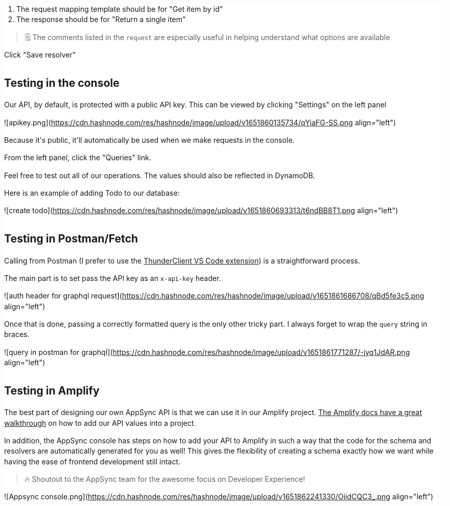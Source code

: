 1. The request mapping template should be for "Get item by id"
2. The response should be for "Return a single item"

> 🗒️ The comments listed in the `request` are especially useful in helping understand what options are available

Click "Save resolver"

## Testing in the console

Our API, by default, is protected with a public API key. This can be viewed by clicking "Settings" on the left panel

![apikey.png](https://cdn.hashnode.com/res/hashnode/image/upload/v1651860135734/qYiaFG-SS.png align="left")

Because it's public, it'll automatically be used when we make requests in the console. 

From the left panel, click the "Queries" link.

Feel free to test out all of our operations. The values should also be reflected in DynamoDB.

Here is an example of adding Todo to our database:

![create todo](https://cdn.hashnode.com/res/hashnode/image/upload/v1651860693313/t6ndBB8T1.png align="left")

## Testing in Postman/Fetch

Calling from Postman (I prefer to use the [ThunderClient VS Code extension](https://marketplace.visualstudio.com/items?itemName=rangav.vscode-thunder-client)) is a straightforward process.

The main part is to set pass the API key as an `x-api-key` header.

![auth header for graphql request](https://cdn.hashnode.com/res/hashnode/image/upload/v1651861686708/qBd5fe3c5.png align="left")

Once that is done, passing a correctly formatted query is the only other tricky part. I always forget to wrap the `query` string in braces.

![query in postman for graphql](https://cdn.hashnode.com/res/hashnode/image/upload/v1651861771287/-jyq1JdAR.png align="left")

## Testing in Amplify

The best part of designing our own AppSync API is that we can use it in our Amplify project. [The Amplify docs have a great walkthrough](https://docs.amplify.aws/lib/graphqlapi/create-or-re-use-existing-backend/q/platform/js/#re-use-existing-appsync-graphql-api) on how to add our API values into a project.

In addition, the AppSync console has steps on how to add your API to Amplify in such a way that the code for the schema and resolvers are automatically generated for you as well! This gives the flexibility of creating a schema exactly how we want while having the ease of frontend development still intact.

> 🔥 Shoutout to the AppSync team for the awesome focus on Developer Experience!

![Appsync console.png](https://cdn.hashnode.com/res/hashnode/image/upload/v1651862241330/OiidCQC3_.png align="left")
